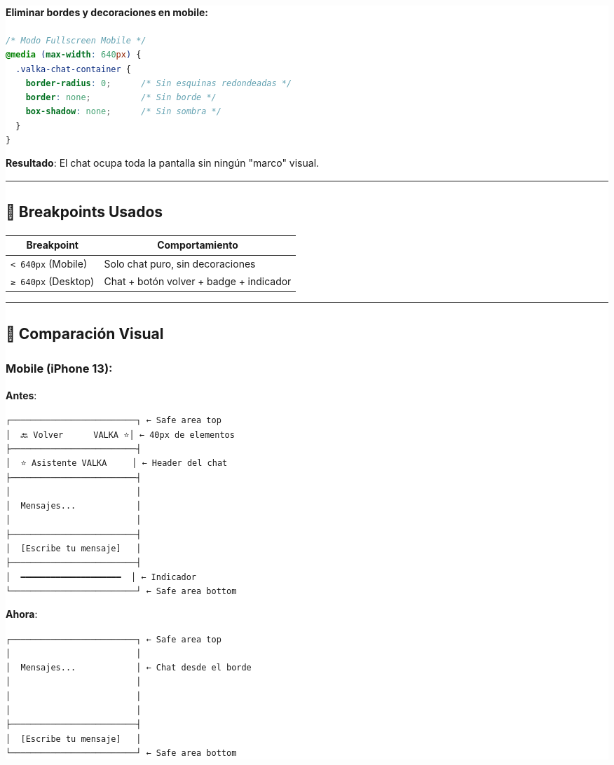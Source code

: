 #### Eliminar bordes y decoraciones en mobile:
```css
/* Modo Fullscreen Mobile */
@media (max-width: 640px) {
  .valka-chat-container {
    border-radius: 0;      /* Sin esquinas redondeadas */
    border: none;          /* Sin borde */
    box-shadow: none;      /* Sin sombra */
  }
}
```

**Resultado**: El chat ocupa toda la pantalla sin ningún "marco" visual.

---

## 📐 Breakpoints Usados

| Breakpoint | Comportamiento |
|------------|----------------|
| `< 640px` (Mobile) | Solo chat puro, sin decoraciones |
| `≥ 640px` (Desktop) | Chat + botón volver + badge + indicador |

---

## 🎨 Comparación Visual

### Mobile (iPhone 13):

**Antes**:
```
┌─────────────────────────┐ ← Safe area top
│  🔙 Volver      VALKA ⭐│ ← 40px de elementos
├─────────────────────────┤
│  ⭐ Asistente VALKA     │ ← Header del chat
├─────────────────────────┤
│                         │
│  Mensajes...            │
│                         │
├─────────────────────────┤
│  [Escribe tu mensaje]   │
├─────────────────────────┤
│  ━━━━━━━━━━━━━━━━━━━━  │ ← Indicador
└─────────────────────────┘ ← Safe area bottom
```

**Ahora**:
```
┌─────────────────────────┐ ← Safe area top
│                         │
│  Mensajes...            │ ← Chat desde el borde
│                         │
│                         │
│                         │
├─────────────────────────┤
│  [Escribe tu mensaje]   │
└─────────────────────────┘ ← Safe area bottom
```
